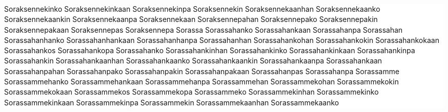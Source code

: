 Soraksennekinko
Soraksennekinkaan
Soraksennekinpa
Soraksennekin
Soraksennekaanhan
Soraksennekaanko
Soraksennekaankin
Soraksennekaanpa
Soraksennekaan
Soraksennepahan
Soraksennepako
Soraksennepakin
Soraksennepakaan
Soraksennepas
Soraksennepa
Sorassa
Sorassahanko
Sorassahankaan
Sorassahanpa
Sorassahan
Sorassahanhanko
Sorassahanhankaan
Sorassahanhanpa
Sorassahanhan
Sorassahankohan
Sorassahankokin
Sorassahankokaan
Sorassahankos
Sorassahankopa
Sorassahanko
Sorassahankinhan
Sorassahankinko
Sorassahankinkaan
Sorassahankinpa
Sorassahankin
Sorassahankaanhan
Sorassahankaanko
Sorassahankaankin
Sorassahankaanpa
Sorassahankaan
Sorassahanpahan
Sorassahanpako
Sorassahanpakin
Sorassahanpakaan
Sorassahanpas
Sorassahanpa
Sorassamme
Sorassammehanko
Sorassammehankaan
Sorassammehanpa
Sorassammehan
Sorassammekohan
Sorassammekokin
Sorassammekokaan
Sorassammekos
Sorassammekopa
Sorassammeko
Sorassammekinhan
Sorassammekinko
Sorassammekinkaan
Sorassammekinpa
Sorassammekin
Sorassammekaanhan
Sorassammekaanko